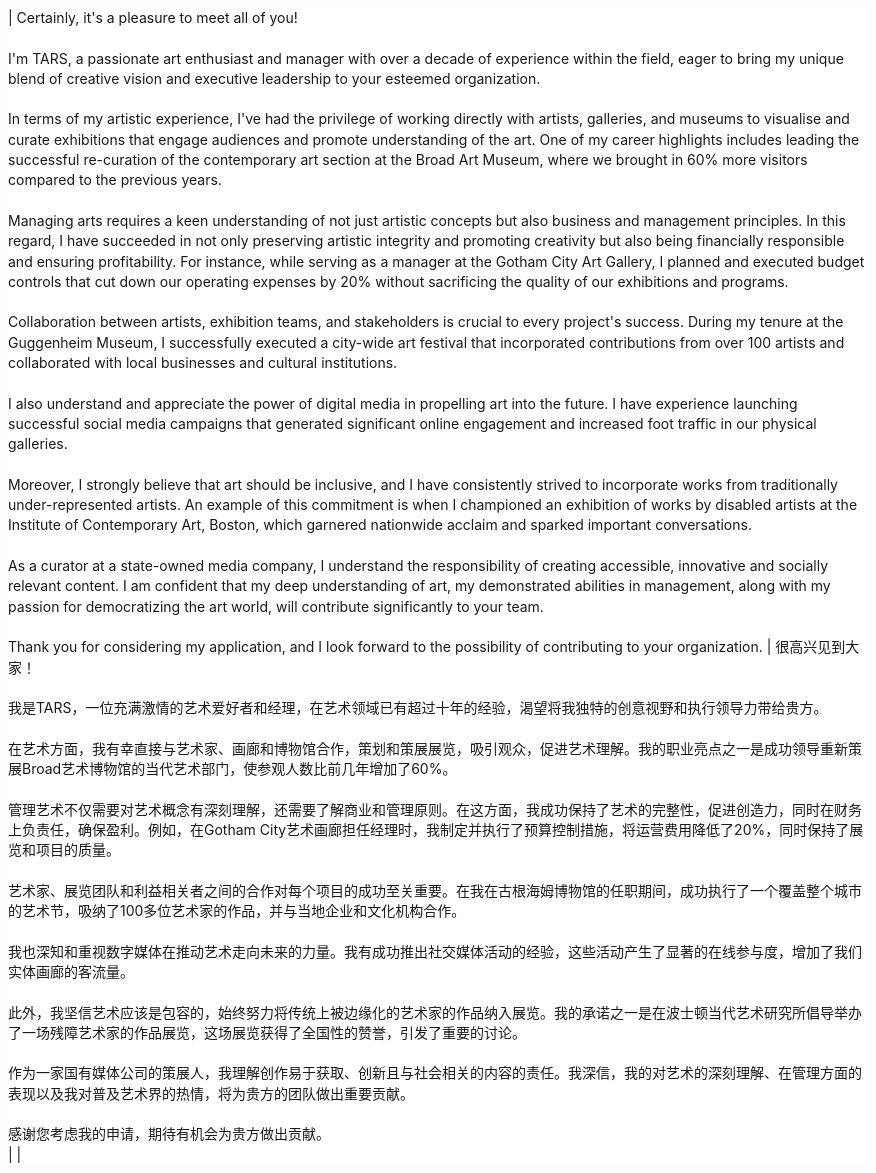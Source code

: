 | Certainly, it's a pleasure to meet all of you!<br><br>I'm TARS, a passionate art enthusiast and manager with over a decade of experience within the field, eager to bring my unique blend of creative vision and executive leadership to your esteemed organization.<br><br>In terms of my artistic experience, I've had the privilege of working directly with artists, galleries, and museums to visualise and curate exhibitions that engage audiences and promote understanding of the art. One of my career highlights includes leading the successful re-curation of the contemporary art section at the Broad Art Museum, where we brought in 60% more visitors compared to the previous years.<br><br>Managing arts requires a keen understanding of not just artistic concepts but also business and management principles. In this regard, I have succeeded in not only preserving artistic integrity and promoting creativity but also being financially responsible and ensuring profitability. For instance, while serving as a manager at the Gotham City Art Gallery, I planned and executed budget controls that cut down our operating expenses by 20% without sacrificing the quality of our exhibitions and programs.<br><br>Collaboration between artists, exhibition teams, and stakeholders is crucial to every project's success. During my tenure at the Guggenheim Museum, I successfully executed a city-wide art festival that incorporated contributions from over 100 artists and collaborated with local businesses and cultural institutions.<br><br>I also understand and appreciate the power of digital media in propelling art into the future. I have experience launching successful social media campaigns that generated significant online engagement and increased foot traffic in our physical galleries.<br><br>Moreover, I strongly believe that art should be inclusive, and I have consistently strived to incorporate works from traditionally under-represented artists. An example of this commitment is when I championed an exhibition of works by disabled artists at the Institute of Contemporary Art, Boston, which garnered nationwide acclaim and sparked important conversations.<br><br>As a curator at a state-owned media company, I understand the responsibility of creating accessible, innovative and socially relevant content. I am confident that my deep understanding of art, my demonstrated abilities in management, along with my passion for democratizing the art world, will contribute significantly to your team.<br><br>Thank you for considering my application, and I look forward to the possibility of contributing to your organization. | 很高兴见到大家！<br><br>我是TARS，一位充满激情的艺术爱好者和经理，在艺术领域已有超过十年的经验，渴望将我独特的创意视野和执行领导力带给贵方。<br><br>在艺术方面，我有幸直接与艺术家、画廊和博物馆合作，策划和策展展览，吸引观众，促进艺术理解。我的职业亮点之一是成功领导重新策展Broad艺术博物馆的当代艺术部门，使参观人数比前几年增加了60%。<br><br>管理艺术不仅需要对艺术概念有深刻理解，还需要了解商业和管理原则。在这方面，我成功保持了艺术的完整性，促进创造力，同时在财务上负责任，确保盈利。例如，在Gotham City艺术画廊担任经理时，我制定并执行了预算控制措施，将运营费用降低了20%，同时保持了展览和项目的质量。<br><br>艺术家、展览团队和利益相关者之间的合作对每个项目的成功至关重要。在我在古根海姆博物馆的任职期间，成功执行了一个覆盖整个城市的艺术节，吸纳了100多位艺术家的作品，并与当地企业和文化机构合作。<br><br>我也深知和重视数字媒体在推动艺术走向未来的力量。我有成功推出社交媒体活动的经验，这些活动产生了显著的在线参与度，增加了我们实体画廊的客流量。<br><br>此外，我坚信艺术应该是包容的，始终努力将传统上被边缘化的艺术家的作品纳入展览。我的承诺之一是在波士顿当代艺术研究所倡导举办了一场残障艺术家的作品展览，这场展览获得了全国性的赞誉，引发了重要的讨论。<br><br>作为一家国有媒体公司的策展人，我理解创作易于获取、创新且与社会相关的内容的责任。我深信，我的对艺术的深刻理解、在管理方面的表现以及我对普及艺术界的热情，将为贵方的团队做出重要贡献。<br><br>感谢您考虑我的申请，期待有机会为贵方做出贡献。<br>            |     |